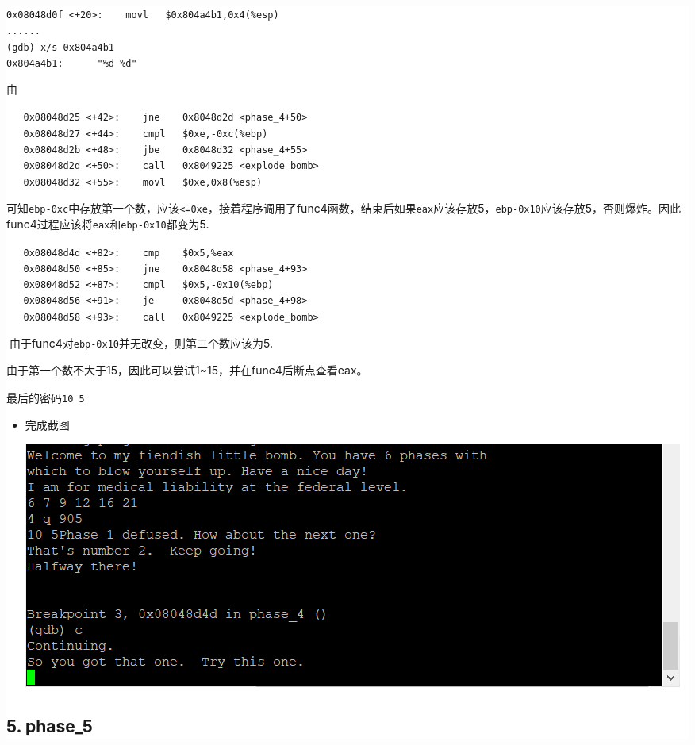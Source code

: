   ```
  0x08048d0f <+20>:    movl   $0x804a4b1,0x4(%esp)
  ......
  (gdb) x/s 0x804a4b1
  0x804a4b1:      "%d %d"
  ```

  由

  ```
     0x08048d25 <+42>:    jne    0x8048d2d <phase_4+50>
     0x08048d27 <+44>:    cmpl   $0xe,-0xc(%ebp)
     0x08048d2b <+48>:    jbe    0x8048d32 <phase_4+55>
     0x08048d2d <+50>:    call   0x8049225 <explode_bomb>
     0x08048d32 <+55>:    movl   $0xe,0x8(%esp)
  ```

  可知`ebp-0xc`中存放第一个数，应该`<=0xe`，接着程序调用了func4函数，结束后如果`eax`应该存放5，`ebp-0x10`应该存放5，否则爆炸。因此func4过程应该将`eax`和`ebp-0x10`都变为5.

  ```
     0x08048d4d <+82>:    cmp    $0x5,%eax
     0x08048d50 <+85>:    jne    0x8048d58 <phase_4+93>
     0x08048d52 <+87>:    cmpl   $0x5,-0x10(%ebp)
     0x08048d56 <+91>:    je     0x8048d5d <phase_4+98>
     0x08048d58 <+93>:    call   0x8049225 <explode_bomb>
  ```

  ​	由于func4对`ebp-0x10`并无改变，则第二个数应该为5.

  由于第一个数不大于15，因此可以尝试1~15，并在func4后断点查看eax。

  最后的密码`10 5`

* 完成截图

  ![](004.png)

## 5. phase_5

